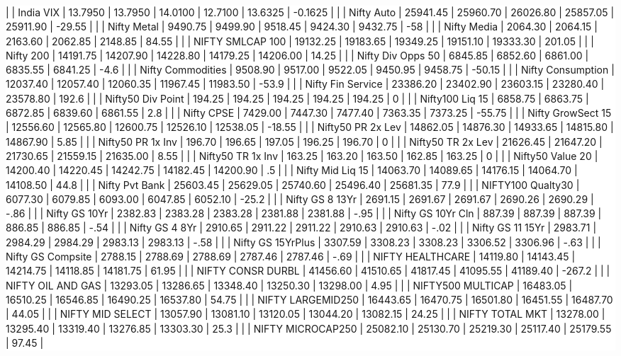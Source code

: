 |  | India VIX | 13.7950 | 13.7950 | 14.0100 | 12.7100 | 13.6325 | -0.1625 |
|  | Nifty Auto | 25941.45 | 25960.70 | 26026.80 | 25857.05 | 25911.90 | -29.55 |
|  | Nifty Metal | 9490.75 | 9499.90 | 9518.45 | 9424.30 | 9432.75 | -58 |
|  | Nifty Media | 2064.30 | 2064.15 | 2163.60 | 2062.85 | 2148.85 | 84.55 |
|  | NIFTY SMLCAP 100 | 19132.25 | 19183.65 | 19349.25 | 19151.10 | 19333.30 | 201.05 |
|  | Nifty 200 | 14191.75 | 14207.90 | 14228.80 | 14179.25 | 14206.00 | 14.25 |
|  | Nifty Div Opps 50 | 6845.85 | 6852.60 | 6861.00 | 6835.55 | 6841.25 | -4.6 |
|  | Nifty Commodities | 9508.90 | 9517.00 | 9522.05 | 9450.95 | 9458.75 | -50.15 |
|  | Nifty Consumption | 12037.40 | 12057.40 | 12060.35 | 11967.45 | 11983.50 | -53.9 |
|  | Nifty Fin Service | 23386.20 | 23402.90 | 23603.15 | 23280.40 | 23578.80 | 192.6 |
|  | Nifty50 Div Point | 194.25 | 194.25 | 194.25 | 194.25 | 194.25 | 0 |
|  | Nifty100 Liq 15 | 6858.75 | 6863.75 | 6872.85 | 6839.60 | 6861.55 | 2.8 |
|  | Nifty CPSE | 7429.00 | 7447.30 | 7477.40 | 7363.35 | 7373.25 | -55.75 |
|  | Nifty GrowSect 15 | 12556.60 | 12565.80 | 12600.75 | 12526.10 | 12538.05 | -18.55 |
|  | Nifty50 PR 2x Lev | 14862.05 | 14876.30 | 14933.65 | 14815.80 | 14867.90 | 5.85 |
|  | Nifty50 PR 1x Inv | 196.70 | 196.65 | 197.05 | 196.25 | 196.70 | 0 |
|  | Nifty50 TR 2x Lev | 21626.45 | 21647.20 | 21730.65 | 21559.15 | 21635.00 | 8.55 |
|  | Nifty50 TR 1x Inv | 163.25 | 163.20 | 163.50 | 162.85 | 163.25 | 0 |
|  | Nifty50 Value 20 | 14200.40 | 14220.45 | 14242.75 | 14182.45 | 14200.90 | .5 |
|  | Nifty Mid Liq 15 | 14063.70 | 14089.65 | 14176.15 | 14064.70 | 14108.50 | 44.8 |
|  | Nifty Pvt Bank | 25603.45 | 25629.05 | 25740.60 | 25496.40 | 25681.35 | 77.9 |
|  | NIFTY100 Qualty30 | 6077.30 | 6079.85 | 6093.00 | 6047.85 | 6052.10 | -25.2 |
|  | Nifty GS 8 13Yr | 2691.15 | 2691.67 | 2691.67 | 2690.26 | 2690.29 | -.86 |
|  | Nifty GS 10Yr | 2382.83 | 2383.28 | 2383.28 | 2381.88 | 2381.88 | -.95 |
|  | Nifty GS 10Yr Cln | 887.39 | 887.39 | 887.39 | 886.85 | 886.85 | -.54 |
|  | Nifty GS 4 8Yr | 2910.65 | 2911.22 | 2911.22 | 2910.63 | 2910.63 | -.02 |
|  | Nifty GS 11 15Yr | 2983.71 | 2984.29 | 2984.29 | 2983.13 | 2983.13 | -.58 |
|  | Nifty GS 15YrPlus | 3307.59 | 3308.23 | 3308.23 | 3306.52 | 3306.96 | -.63 |
|  | Nifty GS Compsite | 2788.15 | 2788.69 | 2788.69 | 2787.46 | 2787.46 | -.69 |
|  | NIFTY HEALTHCARE | 14119.80 | 14143.45 | 14214.75 | 14118.85 | 14181.75 | 61.95 |
|  | NIFTY CONSR DURBL | 41456.60 | 41510.65 | 41817.45 | 41095.55 | 41189.40 | -267.2 |
|  | NIFTY OIL AND GAS | 13293.05 | 13286.65 | 13348.40 | 13250.30 | 13298.00 | 4.95 |
|  | NIFTY500 MULTICAP | 16483.05 | 16510.25 | 16546.85 | 16490.25 | 16537.80 | 54.75 |
|  | NIFTY LARGEMID250 | 16443.65 | 16470.75 | 16501.80 | 16451.55 | 16487.70 | 44.05 |
|  | NIFTY MID SELECT | 13057.90 | 13081.10 | 13120.05 | 13044.20 | 13082.15 | 24.25 |
|  | NIFTY TOTAL MKT | 13278.00 | 13295.40 | 13319.40 | 13276.85 | 13303.30 | 25.3 |
|  | NIFTY MICROCAP250 | 25082.10 | 25130.70 | 25219.30 | 25117.40 | 25179.55 | 97.45 |